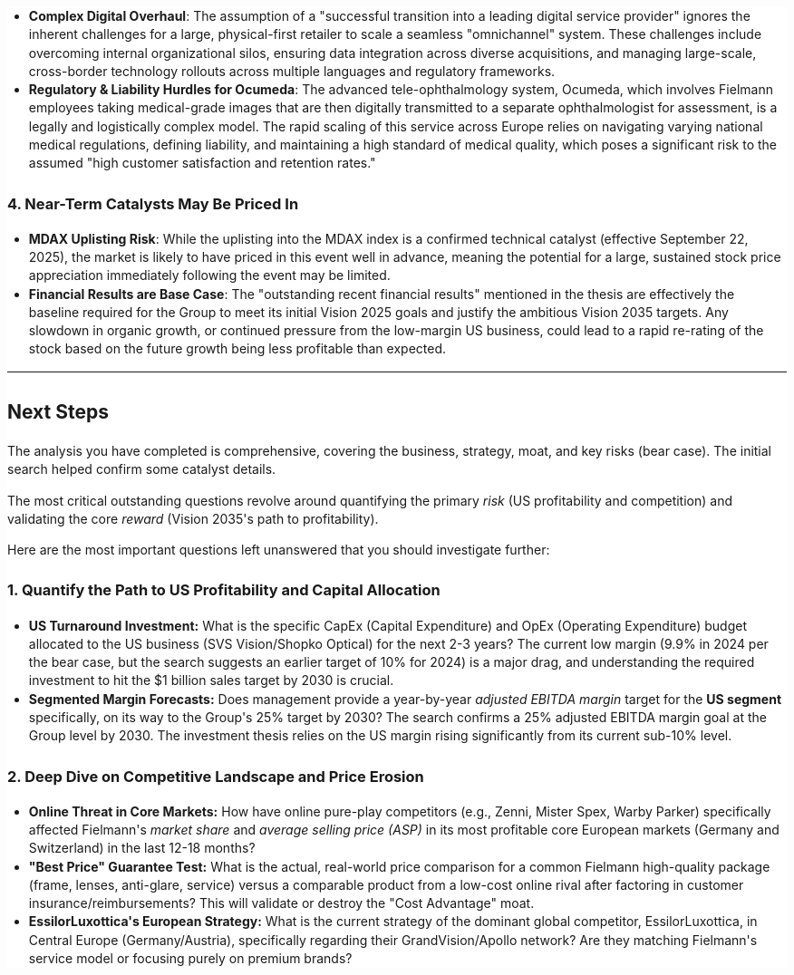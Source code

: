 *   **Complex Digital Overhaul**: The assumption of a "successful transition into a leading digital service provider" ignores the inherent challenges for a large, physical-first retailer to scale a seamless "omnichannel" system. These challenges include overcoming internal organizational silos, ensuring data integration across diverse acquisitions, and managing large-scale, cross-border technology rollouts across multiple languages and regulatory frameworks.
*   **Regulatory & Liability Hurdles for Ocumeda**: The advanced tele-ophthalmology system, Ocumeda, which involves Fielmann employees taking medical-grade images that are then digitally transmitted to a separate ophthalmologist for assessment, is a legally and logistically complex model. The rapid scaling of this service across Europe relies on navigating varying national medical regulations, defining liability, and maintaining a high standard of medical quality, which poses a significant risk to the assumed "high customer satisfaction and retention rates."

### **4. Near-Term Catalysts May Be Priced In**

*   **MDAX Uplisting Risk**: While the uplisting into the MDAX index is a confirmed technical catalyst (effective September 22, 2025), the market is likely to have priced in this event well in advance, meaning the potential for a large, sustained stock price appreciation immediately following the event may be limited.
*   **Financial Results are Base Case**: The "outstanding recent financial results" mentioned in the thesis are effectively the baseline required for the Group to meet its initial Vision 2025 goals and justify the ambitious Vision 2035 targets. Any slowdown in organic growth, or continued pressure from the low-margin US business, could lead to a rapid re-rating of the stock based on the future growth being less profitable than expected.

---

## Next Steps

The analysis you have completed is comprehensive, covering the business, strategy, moat, and key risks (bear case). The initial search helped confirm some catalyst details.

The most critical outstanding questions revolve around quantifying the primary *risk* (US profitability and competition) and validating the core *reward* (Vision 2035's path to profitability).

Here are the most important questions left unanswered that you should investigate further:

### **1. Quantify the Path to US Profitability and Capital Allocation**

*   **US Turnaround Investment:** What is the specific CapEx (Capital Expenditure) and OpEx (Operating Expenditure) budget allocated to the US business (SVS Vision/Shopko Optical) for the next 2-3 years? The current low margin (9.9% in 2024 per the bear case, but the search suggests an earlier target of 10% for 2024) is a major drag, and understanding the required investment to hit the $1 billion sales target by 2030 is crucial.
*   **Segmented Margin Forecasts:** Does management provide a year-by-year *adjusted EBITDA margin* target for the **US segment** specifically, on its way to the Group's 25% target by 2030? The search confirms a 25% adjusted EBITDA margin goal at the Group level by 2030. The investment thesis relies on the US margin rising significantly from its current sub-10% level.

### **2. Deep Dive on Competitive Landscape and Price Erosion**

*   **Online Threat in Core Markets:** How have online pure-play competitors (e.g., Zenni, Mister Spex, Warby Parker) specifically affected Fielmann's *market share* and *average selling price (ASP)* in its most profitable core European markets (Germany and Switzerland) in the last 12-18 months?
*   **"Best Price" Guarantee Test:** What is the actual, real-world price comparison for a common Fielmann high-quality package (frame, lenses, anti-glare, service) versus a comparable product from a low-cost online rival after factoring in customer insurance/reimbursements? This will validate or destroy the "Cost Advantage" moat.
*   **EssilorLuxottica's European Strategy:** What is the current strategy of the dominant global competitor, EssilorLuxottica, in Central Europe (Germany/Austria), specifically regarding their GrandVision/Apollo network? Are they matching Fielmann's service model or focusing purely on premium brands?
